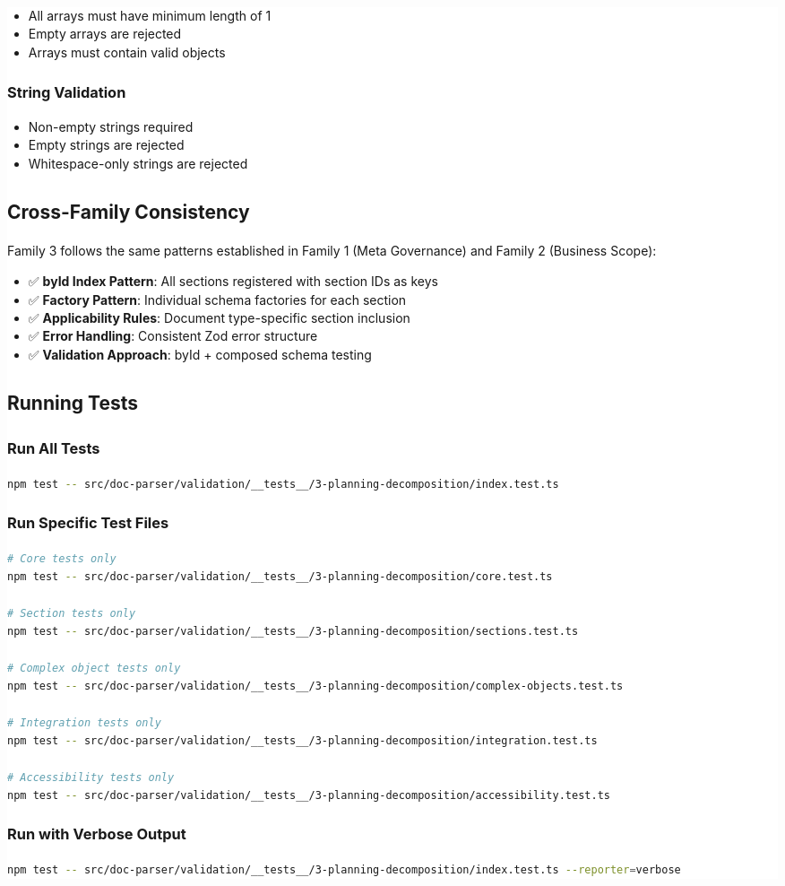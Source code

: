 - All arrays must have minimum length of 1
- Empty arrays are rejected
- Arrays must contain valid objects

### String Validation

- Non-empty strings required
- Empty strings are rejected
- Whitespace-only strings are rejected

## Cross-Family Consistency

Family 3 follows the same patterns established in Family 1 (Meta Governance) and Family 2 (Business Scope):

- ✅ **byId Index Pattern**: All sections registered with section IDs as keys
- ✅ **Factory Pattern**: Individual schema factories for each section
- ✅ **Applicability Rules**: Document type-specific section inclusion
- ✅ **Error Handling**: Consistent Zod error structure
- ✅ **Validation Approach**: byId + composed schema testing

## Running Tests

### Run All Tests

```bash
npm test -- src/doc-parser/validation/__tests__/3-planning-decomposition/index.test.ts
```

### Run Specific Test Files

```bash
# Core tests only
npm test -- src/doc-parser/validation/__tests__/3-planning-decomposition/core.test.ts

# Section tests only
npm test -- src/doc-parser/validation/__tests__/3-planning-decomposition/sections.test.ts

# Complex object tests only
npm test -- src/doc-parser/validation/__tests__/3-planning-decomposition/complex-objects.test.ts

# Integration tests only
npm test -- src/doc-parser/validation/__tests__/3-planning-decomposition/integration.test.ts

# Accessibility tests only
npm test -- src/doc-parser/validation/__tests__/3-planning-decomposition/accessibility.test.ts
```

### Run with Verbose Output

```bash
npm test -- src/doc-parser/validation/__tests__/3-planning-decomposition/index.test.ts --reporter=verbose
```
